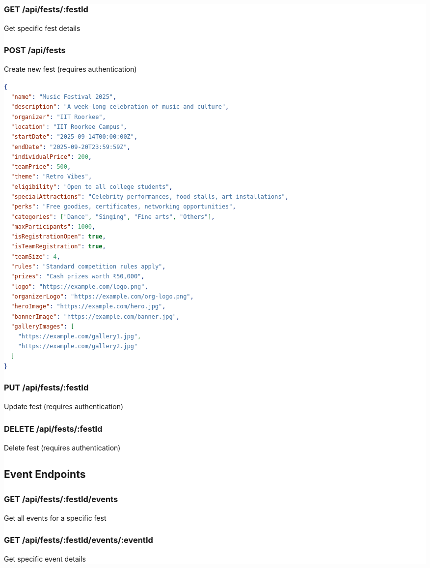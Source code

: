 ### GET /api/fests/:festId
Get specific fest details

### POST /api/fests
Create new fest (requires authentication)
```json
{
  "name": "Music Festival 2025",
  "description": "A week-long celebration of music and culture",
  "organizer": "IIT Roorkee",
  "location": "IIT Roorkee Campus",
  "startDate": "2025-09-14T00:00:00Z",
  "endDate": "2025-09-20T23:59:59Z",
  "individualPrice": 200,
  "teamPrice": 500,
  "theme": "Retro Vibes",
  "eligibility": "Open to all college students",
  "specialAttractions": "Celebrity performances, food stalls, art installations",
  "perks": "Free goodies, certificates, networking opportunities",
  "categories": ["Dance", "Singing", "Fine arts", "Others"],
  "maxParticipants": 1000,
  "isRegistrationOpen": true,
  "isTeamRegistration": true,
  "teamSize": 4,
  "rules": "Standard competition rules apply",
  "prizes": "Cash prizes worth ₹50,000",
  "logo": "https://example.com/logo.png",
  "organizerLogo": "https://example.com/org-logo.png",
  "heroImage": "https://example.com/hero.jpg",
  "bannerImage": "https://example.com/banner.jpg",
  "galleryImages": [
    "https://example.com/gallery1.jpg",
    "https://example.com/gallery2.jpg"
  ]
}
```

### PUT /api/fests/:festId
Update fest (requires authentication)

### DELETE /api/fests/:festId
Delete fest (requires authentication)

## Event Endpoints

### GET /api/fests/:festId/events
Get all events for a specific fest

### GET /api/fests/:festId/events/:eventId
Get specific event details
